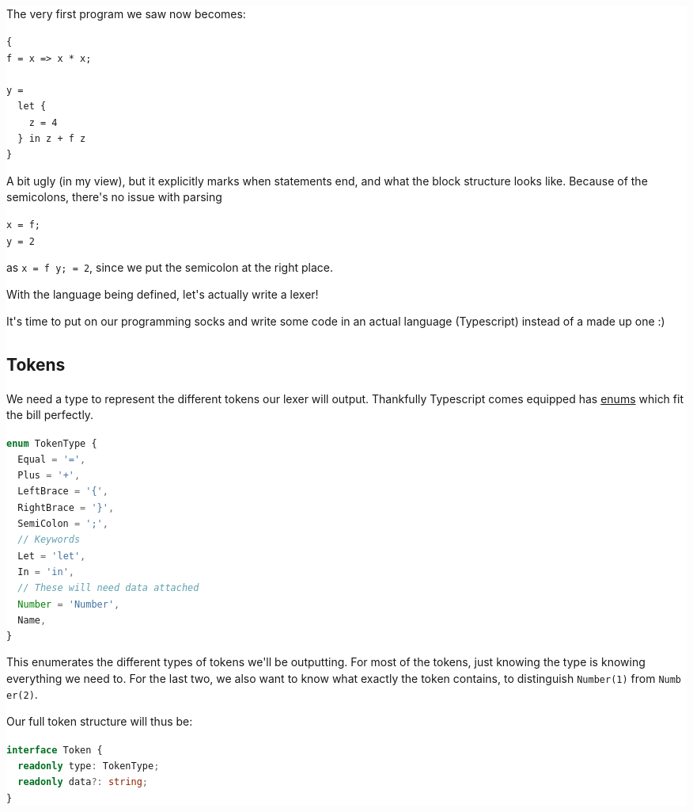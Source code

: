 The very first program we saw now becomes:

```txt
{
f = x => x * x;

y =
  let {
    z = 4
  } in z + f z
}
```

A bit ugly (in my view), but it explicitly marks when statements end, and what the
block structure looks like. Because of the semicolons, there's no issue with parsing

```txt
x = f;
y = 2
```
as `x = f y; = 2`, since we put the semicolon at the right place.

With the language being defined, let's actually write a lexer!

It's time to put on our programming socks and write some code in an actual language
(Typescript) instead of a made up one :)

## Tokens

We need a type to represent the different tokens our lexer will output. Thankfully
Typescript comes equipped has [enums](https://www.typescriptlang.org/docs/handbook/enums.html)
which fit the bill perfectly.

```typescript
enum TokenType {
  Equal = '=',
  Plus = '+',
  LeftBrace = '{',
  RightBrace = '}',
  SemiColon = ';',
  // Keywords
  Let = 'let',
  In = 'in',
  // These will need data attached
  Number = 'Number',
  Name,
}
```

This enumerates the different types of tokens we'll be outputting. For most of the tokens,
just knowing the type is knowing everything we need to. For the last two, we also want
to know what exactly the token contains, to distinguish `Number(1)` from `Number(2)`.

Our full token structure will thus be:

```typescript
interface Token {
  readonly type: TokenType;
  readonly data?: string;
}
```
